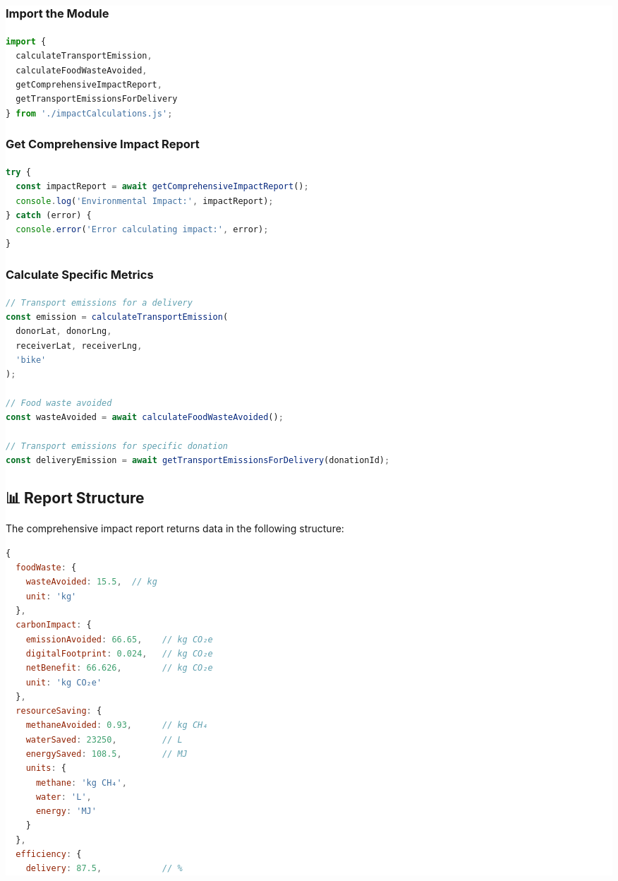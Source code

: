 ### Import the Module
```javascript
import {
  calculateTransportEmission,
  calculateFoodWasteAvoided,
  getComprehensiveImpactReport,
  getTransportEmissionsForDelivery
} from './impactCalculations.js';
```

### Get Comprehensive Impact Report
```javascript
try {
  const impactReport = await getComprehensiveImpactReport();
  console.log('Environmental Impact:', impactReport);
} catch (error) {
  console.error('Error calculating impact:', error);
}
```

### Calculate Specific Metrics
```javascript
// Transport emissions for a delivery
const emission = calculateTransportEmission(
  donorLat, donorLng, 
  receiverLat, receiverLng, 
  'bike'
);

// Food waste avoided
const wasteAvoided = await calculateFoodWasteAvoided();

// Transport emissions for specific donation
const deliveryEmission = await getTransportEmissionsForDelivery(donationId);
```

## 📊 Report Structure

The comprehensive impact report returns data in the following structure:

```javascript
{
  foodWaste: {
    wasteAvoided: 15.5,  // kg
    unit: 'kg'
  },
  carbonImpact: {
    emissionAvoided: 66.65,    // kg CO₂e
    digitalFootprint: 0.024,   // kg CO₂e
    netBenefit: 66.626,        // kg CO₂e
    unit: 'kg CO₂e'
  },
  resourceSaving: {
    methaneAvoided: 0.93,      // kg CH₄
    waterSaved: 23250,         // L
    energySaved: 108.5,        // MJ
    units: {
      methane: 'kg CH₄',
      water: 'L',
      energy: 'MJ'
    }
  },
  efficiency: {
    delivery: 87.5,            // %
```